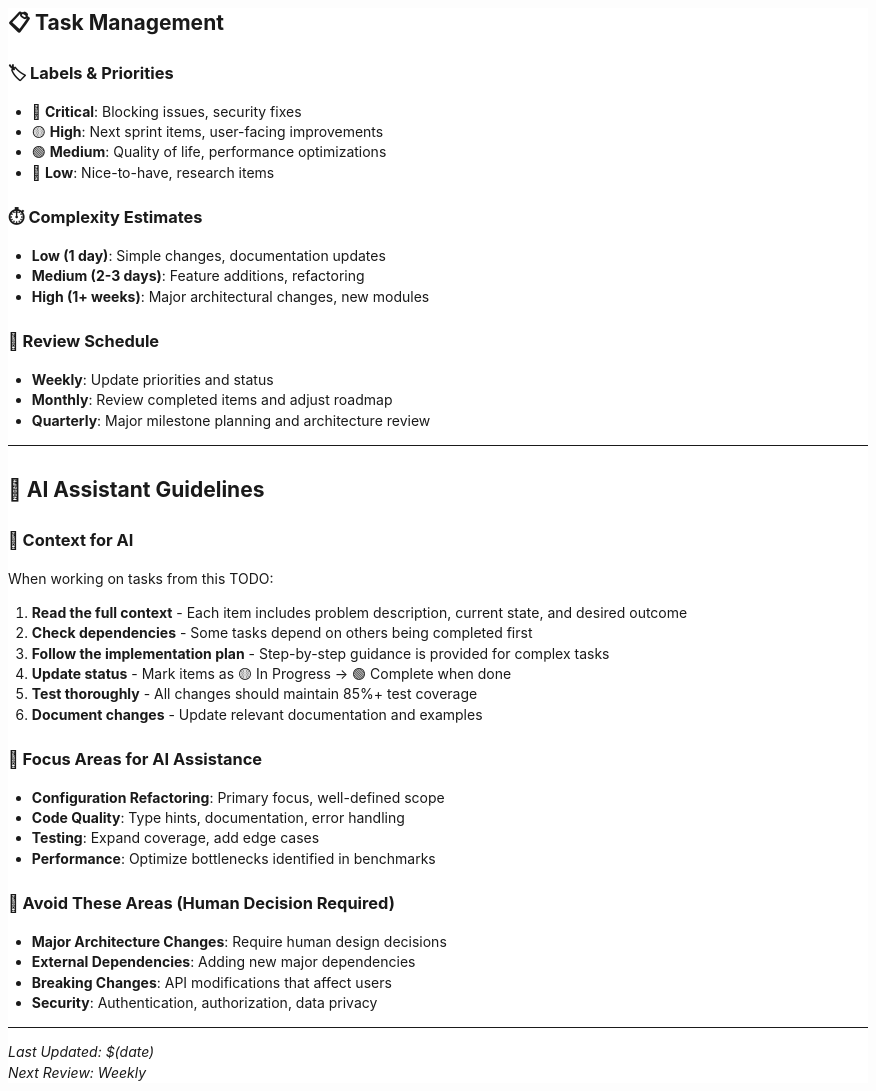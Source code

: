 
## 📋 Task Management

### 🏷️ Labels & Priorities
- 🔴 **Critical**: Blocking issues, security fixes
- 🟡 **High**: Next sprint items, user-facing improvements
- 🟢 **Medium**: Quality of life, performance optimizations
- 🔵 **Low**: Nice-to-have, research items

### ⏱️ Complexity Estimates
- **Low (1 day)**: Simple changes, documentation updates
- **Medium (2-3 days)**: Feature additions, refactoring
- **High (1+ weeks)**: Major architectural changes, new modules

### 📅 Review Schedule
- **Weekly**: Update priorities and status
- **Monthly**: Review completed items and adjust roadmap
- **Quarterly**: Major milestone planning and architecture review

---

## 🤖 AI Assistant Guidelines

### 📖 Context for AI
When working on tasks from this TODO:

1. **Read the full context** - Each item includes problem description, current state, and desired outcome
2. **Check dependencies** - Some tasks depend on others being completed first
3. **Follow the implementation plan** - Step-by-step guidance is provided for complex tasks
4. **Update status** - Mark items as 🟡 In Progress → 🟢 Complete when done
5. **Test thoroughly** - All changes should maintain 85%+ test coverage
6. **Document changes** - Update relevant documentation and examples

### 🎯 Focus Areas for AI Assistance
- **Configuration Refactoring**: Primary focus, well-defined scope
- **Code Quality**: Type hints, documentation, error handling
- **Testing**: Expand coverage, add edge cases
- **Performance**: Optimize bottlenecks identified in benchmarks

### 🚫 Avoid These Areas (Human Decision Required)
- **Major Architecture Changes**: Require human design decisions
- **External Dependencies**: Adding new major dependencies
- **Breaking Changes**: API modifications that affect users
- **Security**: Authentication, authorization, data privacy

---

*Last Updated: $(date)*  
*Next Review: Weekly*